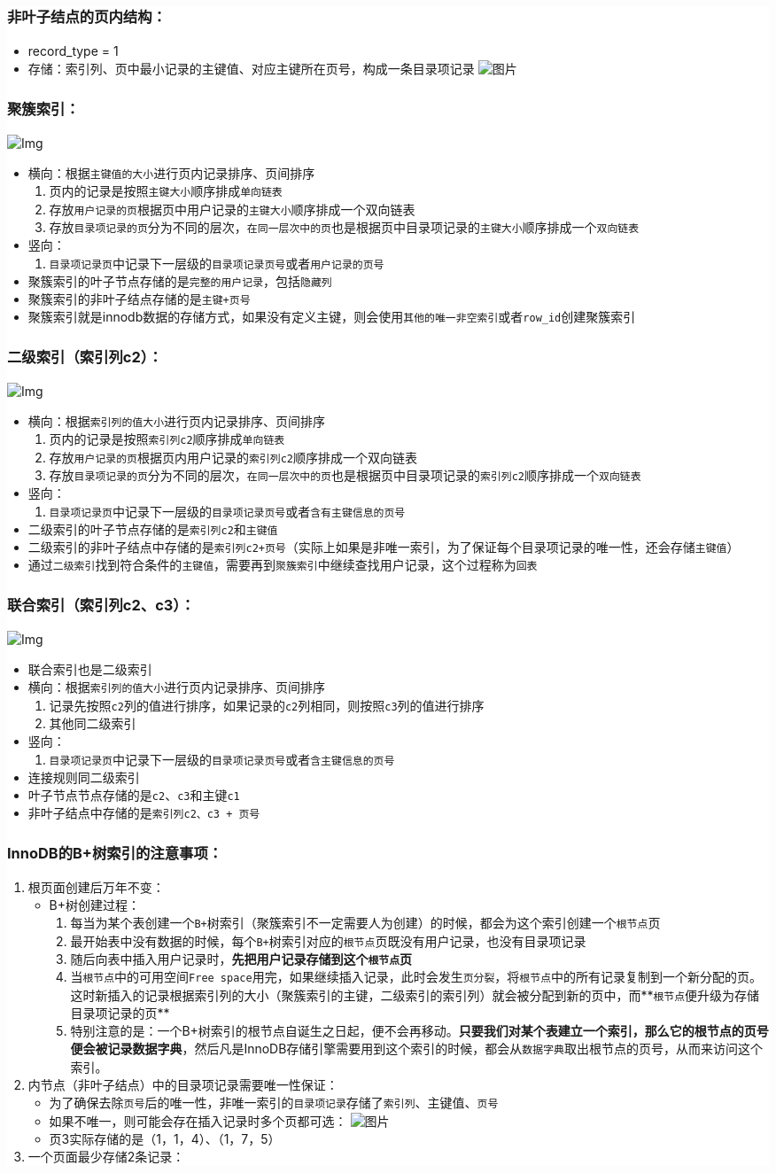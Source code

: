 ### 非叶子结点的页内结构：
- record_type = 1
- 存储：索引列、页中最小记录的主键值、对应主键所在页号，构成一条目录项记录
![图片](https://raw.staticdn.net/Navyum/imgbed/pic/IMG/93bef03e8991198d729e3a446585fc56.png)

### 聚簇索引：
![Img](https://raw.staticdn.net/Navyum/imgbed/pic/IMG/6257b9b2ff45df3060c65eb1f8161cb9.png)
- 横向：根据`主键值的大小`进行页内记录排序、页间排序
    1. 页内的记录是按照`主键大小`顺序排成`单向链表`
    2. 存放`用户记录的页`根据页中用户记录的`主键大小`顺序排成一个双向链表
    3. 存放`目录项记录的页`分为不同的层次，`在同一层次中的页`也是根据页中目录项记录的`主键大小`顺序排成一个`双向链表`
- 竖向：
    1. `目录项记录页`中记录下一层级的`目录项记录页号`或者`用户记录的页号`
- 聚簇索引的叶子节点存储的是`完整的用户记录`，包括`隐藏列`
- 聚簇索引的非叶子结点存储的是`主键+页号`
- 聚簇索引就是innodb数据的存储方式，如果没有定义主键，则会使用`其他的唯一非空索引`或者`row_id`创建聚簇索引

### 二级索引（索引列c2）：
![Img](https://raw.staticdn.net/Navyum/imgbed/pic/IMG/eaf67d501183f3421ce82e9ba257666c.png)
- 横向：根据`索引列的值大小`进行页内记录排序、页间排序
    1. 页内的记录是按照`索引列c2`顺序排成`单向链表`
    2. 存放`用户记录的页`根据页内用户记录的`索引列c2`顺序排成一个双向链表
    3. 存放`目录项记录的页`分为不同的层次，`在同一层次中的页`也是根据页中目录项记录的`索引列c2`顺序排成一个`双向链表`
- 竖向：
    1. `目录项记录页`中记录下一层级的`目录项记录页号`或者`含有主键信息的页号`
- 二级索引的叶子节点存储的是`索引列c2`和`主键值`
- 二级索引的非叶子结点中存储的是`索引列c2+页号`（实际上如果是非唯一索引，为了保证每个目录项记录的唯一性，还会存储`主键值`）
- 通过`二级索引`找到符合条件的`主键值`，需要再到`聚簇索引`中继续查找用户记录，这个过程称为`回表`

### 联合索引（索引列c2、c3）：
![Img](https://raw.staticdn.net/Navyum/imgbed/pic/IMG/e7fedfdfeb66366d5d36aa1b4ff394f5.png)
- 联合索引也是二级索引
- 横向：根据`索引列的值大小`进行页内记录排序、页间排序
    1. 记录先按照`c2`列的值进行排序，如果记录的`c2`列相同，则按照`c3`列的值进行排序
    2. 其他同二级索引
- 竖向：
    1. `目录项记录页`中记录下一层级的`目录项记录页号`或者`含主键信息的页号`
- 连接规则同二级索引
- 叶子节点节点存储的是`c2`、`c3`和主键`c1`
- 非叶子结点中存储的是`索引列c2、c3 + 页号`

### InnoDB的B+树索引的注意事项：
1. 根页面创建后万年不变：
    - B+树创建过程：
        1. 每当为某个表创建一个`B+`树索引（聚簇索引不一定需要人为创建）的时候，都会为这个索引创建一个`根节点`页
        2. 最开始表中没有数据的时候，每个`B+`树索引对应的`根节点`页既没有用户记录，也没有目录项记录
        3. 随后向表中插入用户记录时，**先把用户记录存储到这个`根节点`页**
        4. 当`根节点`中的可用空间`Free space`用完，如果继续插入记录，此时会发生`页分裂`，将`根节点`中的所有记录复制到一个新分配的页。这时新插入的记录根据索引列的大小（聚簇索引的主键，二级索引的索引列）就会被分配到新的页中，而**`根节点`便升级为存储目录项记录的页**
        5. 特别注意的是：一个B+树索引的根节点自诞生之日起，便不会再移动。**只要我们对某个表建立一个索引，那么它的根节点的页号便会被记录数据字典**，然后凡是InnoDB存储引擎需要用到这个索引的时候，都会从`数据字典`取出根节点的页号，从而来访问这个索引。
2. 内节点（非叶子结点）中的目录项记录需要唯一性保证：
    - 为了确保去除`页号`后的唯一性，非唯一索引的`目录项记录`存储了`索引列`、主键值、`页号`
    - 如果不唯一，则可能会存在插入记录时多个页都可选：
    ![图片](https://raw.staticdn.net/Navyum/imgbed/pic/IMG/e5a7e2a226d2d80d34dffba6bba492b5.png)
    - 页3实际存储的是（1，1，4）、（1，7，5）
3. 一个页面最少存储2条记录：
